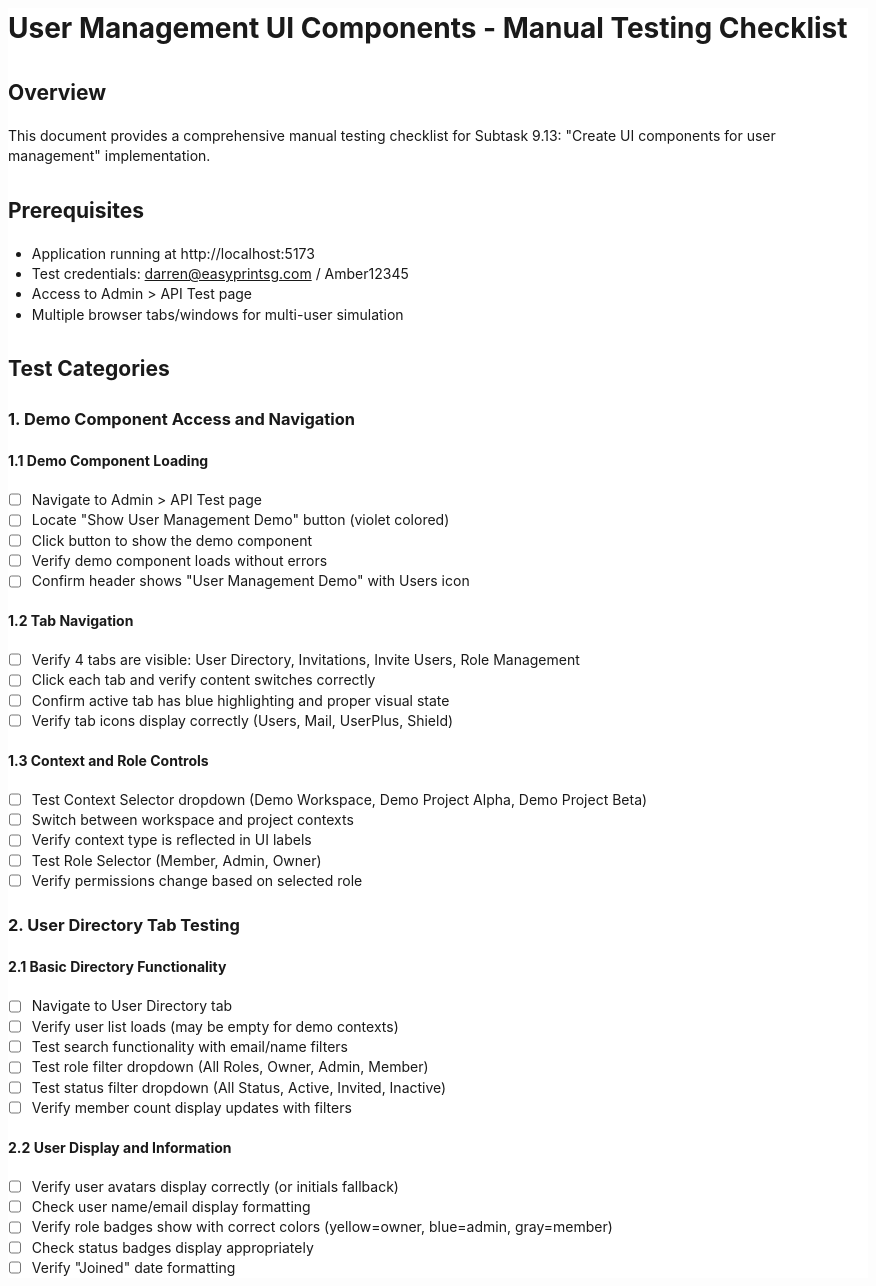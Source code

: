 # User Management UI Components - Manual Testing Checklist

## Overview
This document provides a comprehensive manual testing checklist for Subtask 9.13: "Create UI components for user management" implementation.

## Prerequisites
- Application running at http://localhost:5173
- Test credentials: darren@easyprintsg.com / Amber12345
- Access to Admin > API Test page
- Multiple browser tabs/windows for multi-user simulation

## Test Categories

### 1. Demo Component Access and Navigation

#### 1.1 Demo Component Loading
- [ ] Navigate to Admin > API Test page
- [ ] Locate "Show User Management Demo" button (violet colored)
- [ ] Click button to show the demo component
- [ ] Verify demo component loads without errors
- [ ] Confirm header shows "User Management Demo" with Users icon

#### 1.2 Tab Navigation
- [ ] Verify 4 tabs are visible: User Directory, Invitations, Invite Users, Role Management
- [ ] Click each tab and verify content switches correctly
- [ ] Confirm active tab has blue highlighting and proper visual state
- [ ] Verify tab icons display correctly (Users, Mail, UserPlus, Shield)

#### 1.3 Context and Role Controls
- [ ] Test Context Selector dropdown (Demo Workspace, Demo Project Alpha, Demo Project Beta)
- [ ] Switch between workspace and project contexts
- [ ] Verify context type is reflected in UI labels
- [ ] Test Role Selector (Member, Admin, Owner)
- [ ] Verify permissions change based on selected role

### 2. User Directory Tab Testing

#### 2.1 Basic Directory Functionality
- [ ] Navigate to User Directory tab
- [ ] Verify user list loads (may be empty for demo contexts)
- [ ] Test search functionality with email/name filters
- [ ] Test role filter dropdown (All Roles, Owner, Admin, Member)
- [ ] Test status filter dropdown (All Status, Active, Invited, Inactive)
- [ ] Verify member count display updates with filters

#### 2.2 User Display and Information
- [ ] Verify user avatars display correctly (or initials fallback)
- [ ] Check user name/email display formatting
- [ ] Verify role badges show with correct colors (yellow=owner, blue=admin, gray=member)
- [ ] Check status badges display appropriately
- [ ] Verify "Joined" date formatting
